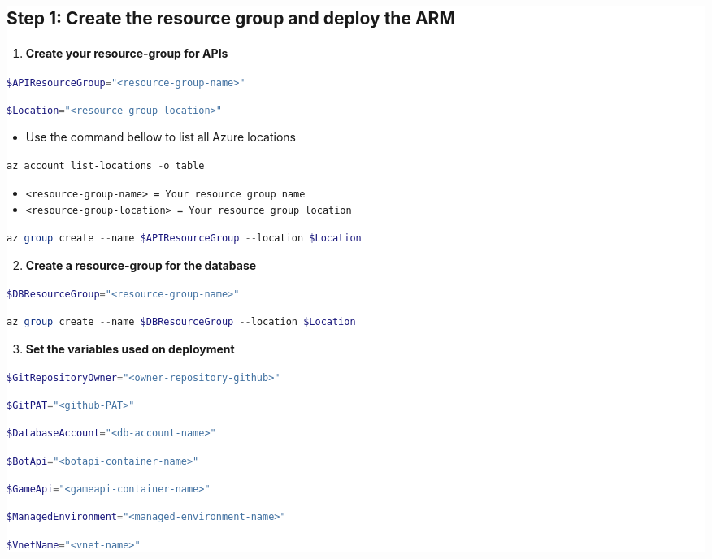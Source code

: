 ## Step 1: Create the resource group and deploy the ARM
1. **Create your resource-group for APIs**

```powershell
$APIResourceGroup="<resource-group-name>"
```
```powershell
$Location="<resource-group-location>"
```

- Use the command bellow to list all Azure locations

```powershell
az account list-locations -o table
```

   - `<resource-group-name> = Your resource group name`
   - `<resource-group-location> = Your resource group location`
```powershell
az group create --name $APIResourceGroup --location $Location
```

2. **Create a resource-group for the database**

```powershell
$DBResourceGroup="<resource-group-name>"
```

```powershell
az group create --name $DBResourceGroup --location $Location
```

3. **Set the variables used on deployment**

```powershell
$GitRepositoryOwner="<owner-repository-github>"
```

```powershell
$GitPAT="<github-PAT>"
```

```powershell
$DatabaseAccount="<db-account-name>"
```

```powershell
$BotApi="<botapi-container-name>"
```

```powershell
$GameApi="<gameapi-container-name>"
```

```powershell
$ManagedEnvironment="<managed-environment-name>"
```

```powershell
$VnetName="<vnet-name>"
```
